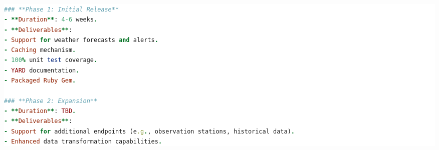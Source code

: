   ```ruby
### **Phase 1: Initial Release**
- **Duration**: 4-6 weeks.
- **Deliverables**:
  - Support for weather forecasts and alerts.
  - Caching mechanism.
  - 100% unit test coverage.
  - YARD documentation.
  - Packaged Ruby Gem.

### **Phase 2: Expansion**
- **Duration**: TBD.
- **Deliverables**:
  - Support for additional endpoints (e.g., observation stations, historical data).
  - Enhanced data transformation capabilities.
